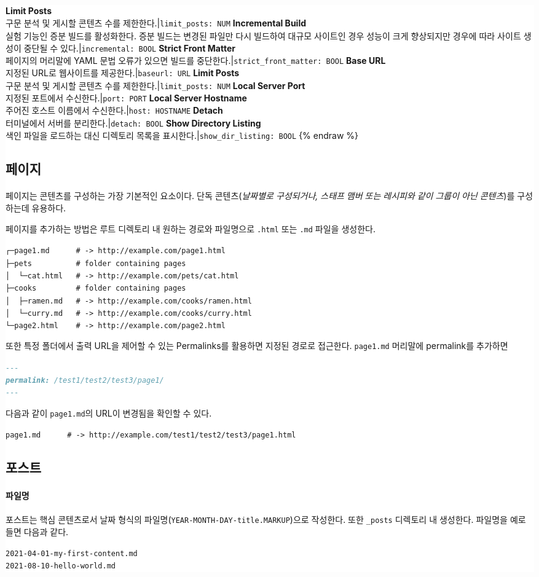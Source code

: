 **Limit Posts**<br>구문 분석 및 게시할 콘텐츠 수를 제한한다.|`limit_posts: NUM`
**Incremental Build**<br>실험 기능인 증분 빌드를 활성화한다. 증분 빌드는 변경된 파일만 다시 빌드하여 대규모 사이트인 경우 성능이 크게 향상되지만 경우에 따라 사이트 생성이 중단될 수 있다.|`incremental: BOOL`
**Strict Front Matter**<br>페이지의 머리말에 YAML 문법 오류가 있으면 빌드를 중단한다.|`strict_front_matter: BOOL`
**Base URL**<br>지정된 URL로 웹사이트를 제공한다.|`baseurl: URL`
**Limit Posts**<br>구문 분석 및 게시할 콘텐츠 수를 제한한다.|`limit_posts: NUM`
**Local Server Port**<br>지정된 포트에서 수신한다.|`port: PORT`
**Local Server Hostname**<br>주어진 호스트 이름에서 수신한다.|`host: HOSTNAME`
**Detach**<br>터미널에서 서버를 분리한다.|`detach: BOOL`
**Show Directory Listing**<br>색인 파일을 로드하는 대신 디렉토리 목록을 표시한다.|`show_dir_listing: BOOL`
{% endraw %}

## 페이지

페이지는 콘텐츠를 구성하는 가장 기본적인 요소이다.
단독 콘텐츠(*날짜별로 구성되거나, 스태프 맴버 또는 레시피와 같이 그룹이 아닌 콘텐츠*)를 구성하는데 유용하다.

페이지를 추가하는 방법은 루트 디렉토리 내 원하는 경로와 파일명으로 `.html` 또는 `.md` 파일을 생성한다.

```
┌─page1.md      # -> http://example.com/page1.html
├─pets          # folder containing pages
│  └─cat.html   # -> http://example.com/pets/cat.html
├─cooks         # folder containing pages
│  ├─ramen.md   # -> http://example.com/cooks/ramen.html
│  └─curry.md   # -> http://example.com/cooks/curry.html
└─page2.html    # -> http://example.com/page2.html
```

또한 특정 폴더에서 출력 URL을 제어할 수 있는 Permalinks를 활용하면 지정된 경로로 접근한다.
`page1.md` 머리말에 permalink를 추가하면

```md
---
permalink: /test1/test2/test3/page1/
---
```

다음과 같이 `page1.md`의 URL이 변경됨을 확인할 수 있다.

```
page1.md      # -> http://example.com/test1/test2/test3/page1.html
```

## 포스트

#### 파일명

포스트는 핵심 콘텐츠로서 날짜 형식의 파일명(`YEAR-MONTH-DAY-title.MARKUP`)으로 작성한다.
또한 `_posts` 디렉토리 내 생성한다.
파일명을 예로 들면 다음과 같다.

```
2021-04-01-my-first-content.md
2021-08-10-hello-world.md
```
